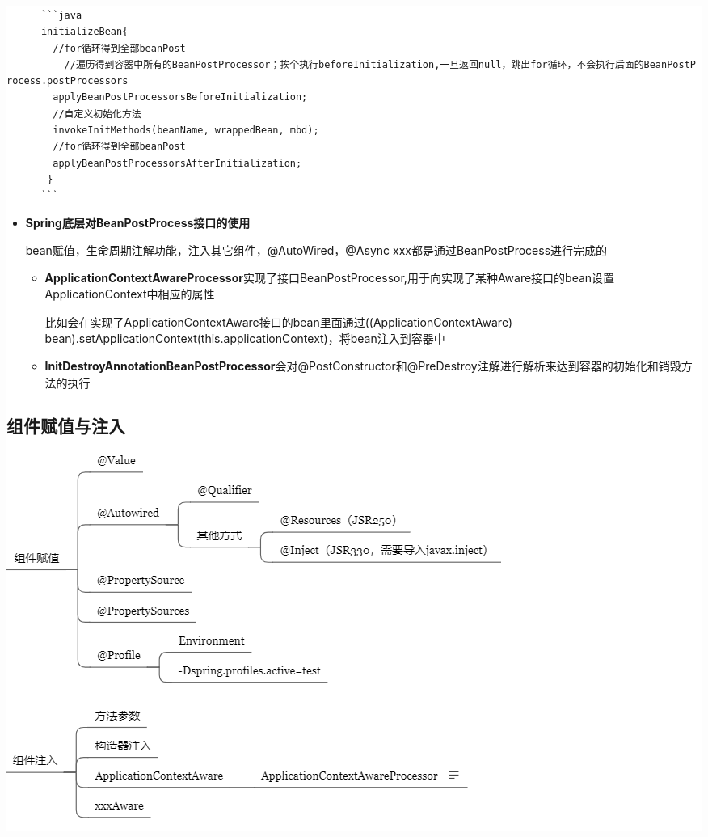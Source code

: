           ```java
          initializeBean{
          	//for循环得到全部beanPost
              //遍历得到容器中所有的BeanPostProcessor；挨个执行beforeInitialization,一旦返回null，跳出for循环，不会执行后面的BeanPostProcess.postProcessors
          	applyBeanPostProcessorsBeforeInitialization;
          	//自定义初始化方法
          	invokeInitMethods(beanName, wrappedBean, mbd);
          	//for循环得到全部beanPost
          	applyBeanPostProcessorsAfterInitialization;
           }
          ```
          
          

 - **Spring底层对BeanPostProcess接口的使用**

    bean赋值，生命周期注解功能，注入其它组件，@AutoWired，@Async xxx都是通过BeanPostProcess进行完成的
     - **ApplicationContextAwareProcessor**实现了接口BeanPostProcessor,用于向实现了某种Aware接口的bean设置ApplicationContext中相应的属性

        比如会在实现了ApplicationContextAware接口的bean里面通过((ApplicationContextAware) bean).setApplicationContext(this.applicationContext)，将bean注入到容器中

     - **InitDestroyAnnotationBeanPostProcessor**会对@PostConstructor和@PreDestroy注解进行解析来达到容器的初始化和销毁方法的执行



## 组件赋值与注入

![image-20210829185853339](Spring注解开发.assets/image-20210829185853339.png)

![image-20210829194317527](Spring注解开发.assets/image-20210829194317527.png)
